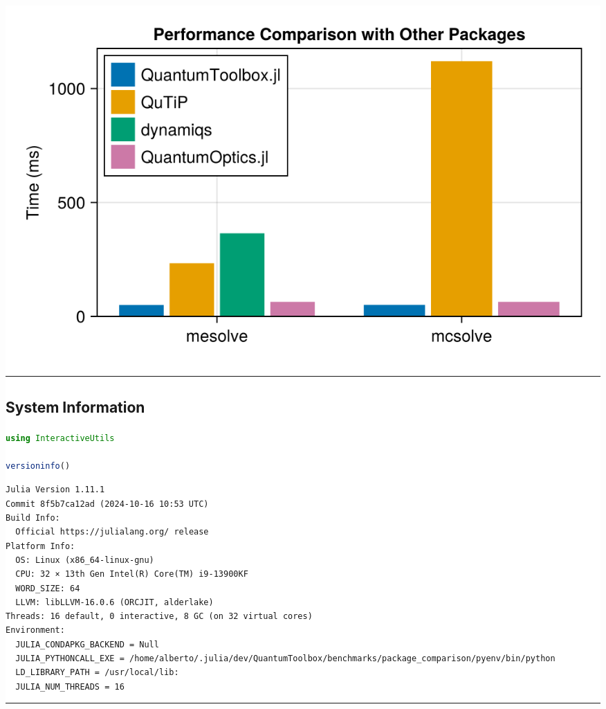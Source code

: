 ![](package_comparison.png)

---

## System Information

````julia
using InteractiveUtils

versioninfo()
````

````
Julia Version 1.11.1
Commit 8f5b7ca12ad (2024-10-16 10:53 UTC)
Build Info:
  Official https://julialang.org/ release
Platform Info:
  OS: Linux (x86_64-linux-gnu)
  CPU: 32 × 13th Gen Intel(R) Core(TM) i9-13900KF
  WORD_SIZE: 64
  LLVM: libLLVM-16.0.6 (ORCJIT, alderlake)
Threads: 16 default, 0 interactive, 8 GC (on 32 virtual cores)
Environment:
  JULIA_CONDAPKG_BACKEND = Null
  JULIA_PYTHONCALL_EXE = /home/alberto/.julia/dev/QuantumToolbox/benchmarks/package_comparison/pyenv/bin/python
  LD_LIBRARY_PATH = /usr/local/lib:
  JULIA_NUM_THREADS = 16

````

---